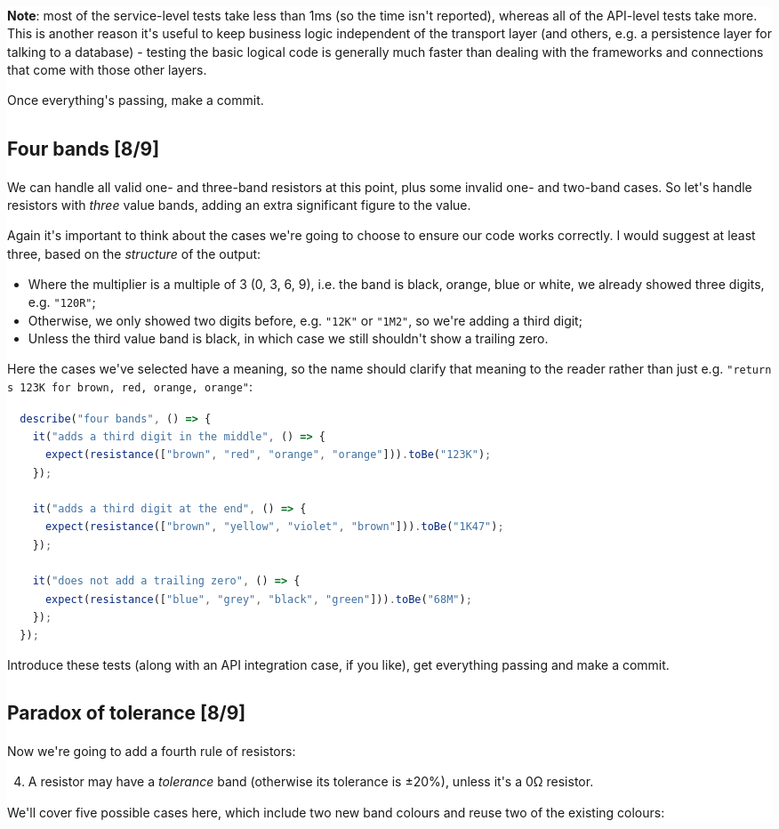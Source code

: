 **Note**: most of the service-level tests take less than 1ms (so the time isn't reported), whereas all of the API-level tests take more. This is another reason it's useful to keep business logic independent of the transport layer (and others, e.g. a persistence layer for talking to a database) - testing the basic logical code is generally much faster than dealing with the frameworks and connections that come with those other layers.

Once everything's passing, make a commit.

## Four bands [8/9]

We can handle all valid one- and three-band resistors at this point, plus some invalid one- and two-band cases. So let's handle resistors with _three_ value bands, adding an extra significant figure to the value.

Again it's important to think about the cases we're going to choose to ensure our code works correctly. I would suggest at least three, based on the _structure_ of the output:

- Where the multiplier is a multiple of 3 (0, 3, 6, 9), i.e. the band is black, orange, blue or white, we already showed three digits, e.g. `"120R"`;
- Otherwise, we only showed two digits before, e.g. `"12K"` or `"1M2"`, so we're adding a third digit;
- Unless the third value band is black, in which case we still shouldn't show a trailing zero.

Here the cases we've selected have a meaning, so the name should clarify that meaning to the reader rather than just e.g. `"returns 123K for brown, red, orange, orange"`:

```javascript
  describe("four bands", () => {
    it("adds a third digit in the middle", () => {
      expect(resistance(["brown", "red", "orange", "orange"])).toBe("123K");
    });
    
    it("adds a third digit at the end", () => {
      expect(resistance(["brown", "yellow", "violet", "brown"])).toBe("1K47");
    });
    
    it("does not add a trailing zero", () => {
      expect(resistance(["blue", "grey", "black", "green"])).toBe("68M");
    });
  });
```

Introduce these tests (along with an API integration case, if you like), get everything passing and make a commit.

## Paradox of tolerance [8/9]

Now we're going to add a fourth rule of resistors:

<ol start="4">
  <li>A resistor may have a <em>tolerance</em> band (otherwise its tolerance is ±20%), unless it's a 0Ω resistor.
</ol>

We'll cover five possible cases here, which include two new band colours and reuse two of the existing colours:


[curl]: https://en.wikipedia.org/wiki/CURL
[electronic colour code]: https://en.wikipedia.org/wiki/Electronic_color_code
[express]: https://expressjs.com/
[javascript debug terminal]: https://code.visualstudio.com/docs/nodejs/nodejs-debugging#_javascript-debug-terminal
[jest]: https://jestjs.io/
[jest node]: https://jestjs.io/docs/upgrading-to-jest29#compatibility
[middleware]: https://expressjs.com/en/guide/using-middleware.html
[node parseargs]: https://nodejs.org/dist/latest/docs/api/util.html#utilparseargsconfig
[npm pkg]: https://docs.npmjs.com/cli/v9/commands/npm-pkg
[part 1]: {filename}/development/js-tdd-ftw.md
[part 2]: {filename}/development/js-tdd-e2e.md
[part 3]: {filename}/development/js-tdd-api.md
[preferred numbers]: https://en.wikipedia.org/wiki/E_series_of_preferred_numbers
[resistors]: {static}/images/Electronic-Axial-Lead-Resistors-Array.png
[skip it]: https://jestjs.io/docs/api#testskipname-fn
[status code flowchart]: https://www.codetinkerer.com/2015/12/04/choosing-an-http-status-code.html
[stack overflow]: https://stackoverflow.com/a/62992056/3001761
[supertest]: https://www.npmjs.com/package/supertest
[webstorm debug]: https://www.jetbrains.com/help/webstorm/running-unit-tests-on-jest.html#ws_jest_run_single_test_from_editor